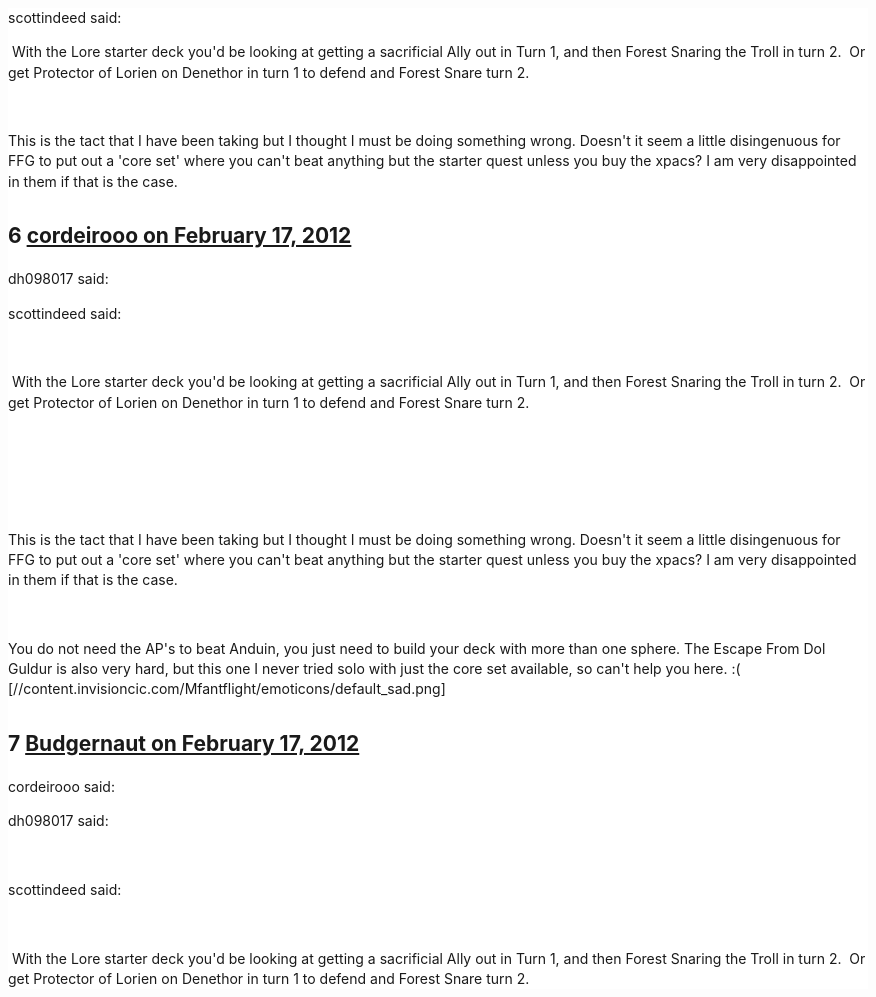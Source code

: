 scottindeed said:

 With the Lore starter deck you'd be looking at getting a sacrificial Ally out in Turn 1, and then Forest Snaring the Troll in turn 2.  Or get Protector of Lorien on Denethor in turn 1 to defend and Forest Snare turn 2.



 

This is the tact that I have been taking but I thought I must be doing something wrong. Doesn't it seem a little disingenuous for FFG to put out a 'core set' where you can't beat anything but the starter quest unless you buy the xpacs? I am very disappointed in them if that is the case.

## 6 [cordeirooo on February 17, 2012](https://community.fantasyflightgames.com/topic/60587-journey-down-the-anduin-lore-starter-deck/?do=findComment&comment=595442)

dh098017 said:

scottindeed said:

 

 With the Lore starter deck you'd be looking at getting a sacrificial Ally out in Turn 1, and then Forest Snaring the Troll in turn 2.  Or get Protector of Lorien on Denethor in turn 1 to defend and Forest Snare turn 2.

 

 

 

This is the tact that I have been taking but I thought I must be doing something wrong. Doesn't it seem a little disingenuous for FFG to put out a 'core set' where you can't beat anything but the starter quest unless you buy the xpacs? I am very disappointed in them if that is the case.



 

You do not need the AP's to beat Anduin, you just need to build your deck with more than one sphere.
The Escape From Dol Guldur is also very hard, but this one I never tried solo with just the core set available, so can't help you here. :( [//content.invisioncic.com/Mfantflight/emoticons/default_sad.png]

## 7 [Budgernaut on February 17, 2012](https://community.fantasyflightgames.com/topic/60587-journey-down-the-anduin-lore-starter-deck/?do=findComment&comment=595462)

cordeirooo said:

dh098017 said:

 

scottindeed said:

 

 With the Lore starter deck you'd be looking at getting a sacrificial Ally out in Turn 1, and then Forest Snaring the Troll in turn 2.  Or get Protector of Lorien on Denethor in turn 1 to defend and Forest Snare turn 2.
